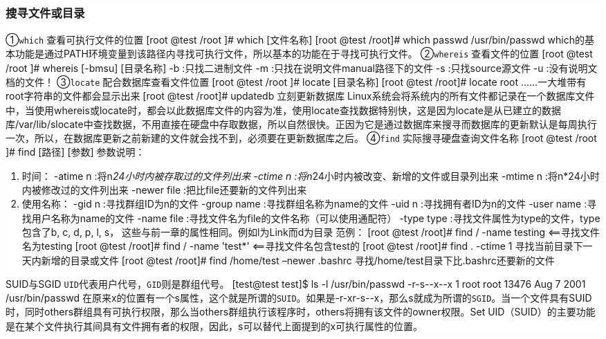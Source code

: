 ### 搜寻文件或目录
①`which` 查看可执行文件的位置
[root @test /root ]# which [文件名称]
[root @test /root]# which passwd
/usr/bin/passwd
which的基本功能是通过PATH环境变量到该路径内寻找可执行文件，所以基本的功能在于寻找可执行文件。
②`whereis` 查看文件的位置
[root @test /root ]# whereis [-bmsu] [目录名称]
-b :只找二进制文件
-m :只找在说明文件manual路径下的文件
-s :只找source源文件
-u :没有说明文档的文件！
③`locate` 配合数据库查看文件位置
[root @test /root ]# locate [目录名称]
 [root @test /root]# locate root
……一大堆带有root字符串的文件都会显示出来
[root @test /root]# updatedb
立刻更新数据库
Linux系统会将系统内的所有文件都记录在一个数据库文件中，当使用whereis或locate时，都会以此数据库文件的内容为准，使用locate查找数据特别快，这是因为locate是从已建立的数据库/var/lib/slocate中查找数据，不用直接在硬盘中存取数据，所以自然很快。正因为它是通过数据库来搜寻而数据库的更新默认是每周执行一次，所以，在数据库更新之前新建的文件就会找不到，必须要在更新数据库之后。
④`find` 实际搜寻硬盘查询文件名称
[root @test /root ]# find [路径] [参数]
参数说明：
1. 时间：
-atime n :将n*24小时内被存取过的文件列出来
-ctime n :将n*24小时内被改变、新增的文件或目录列出来
-mtime n :将n*24小时内被修改过的文件列出来
-newer file :把比file还要新的文件列出来
2. 使用名称：
-gid n :寻找群组ID为n的文件
-group name :寻找群组名称为name的文件
-uid n :寻找拥有者ID为n的文件
-user name :寻找用户名称为name的文件
-name file :寻找文件名为file的文件名称（可以使用通配符）
-type type :寻找文件属性为type的文件，type包含了b, c, d, p, l, s，
这些与前一章的属性相同。例如l为Link而d为目录
范例：
[root @test /root]# find / -name testing <==寻找文件名为testing
[root @test /root]# find / -name 'test*' <==寻找文件名包含test的
[root @test /root]# find . -ctime 1
寻找当前目录下一天内新增的目录或文件
[root @test /root]# find /home/test –newer .bashrc
寻找/home/test目录下比.bashrc还要新的文件

SUID与SGID
`UID`代表用户代号，`GID`则是群组代号。
[test@test test]$ ls -l /usr/bin/passwd
-r-s--x--x 1 root root 13476 Aug 7 2001 /usr/bin/passwd
在原来x的位置有一个s属性，这个就是所谓的`SUID`。如果是-r-xr-s--x，那么s就成为所谓的`SGID`。当一个文件具有SUID时，同时others群组具有可执行权限，那么当others群组执行该程序时，others将拥有该文件的owner权限。Set UID（SUID）的主要功能是在某个文件执行其间具有文件拥有者的权限，因此，s可以替代上面提到的x可执行属性的位置。
